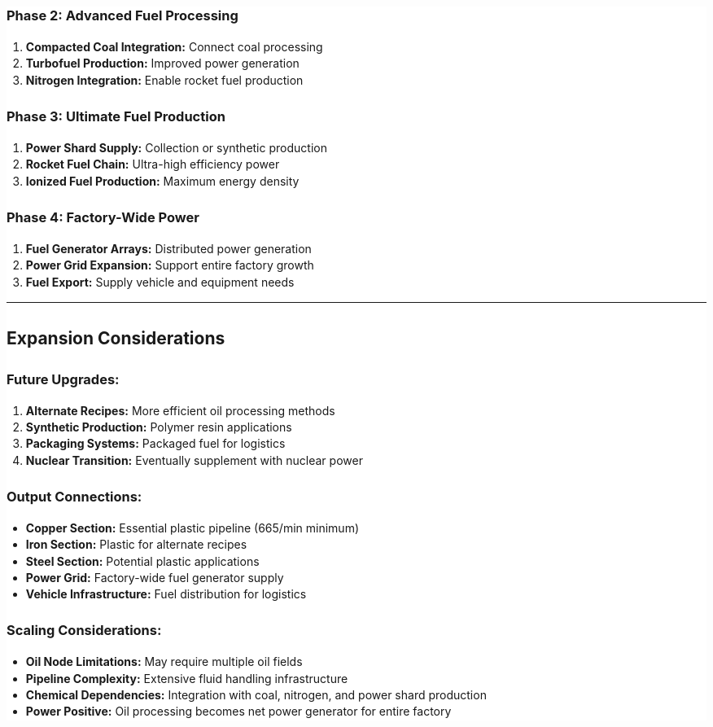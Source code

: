 ### Phase 2: Advanced Fuel Processing
1. **Compacted Coal Integration:** Connect coal processing
2. **Turbofuel Production:** Improved power generation
3. **Nitrogen Integration:** Enable rocket fuel production

### Phase 3: Ultimate Fuel Production
1. **Power Shard Supply:** Collection or synthetic production
2. **Rocket Fuel Chain:** Ultra-high efficiency power
3. **Ionized Fuel Production:** Maximum energy density

### Phase 4: Factory-Wide Power
1. **Fuel Generator Arrays:** Distributed power generation
2. **Power Grid Expansion:** Support entire factory growth
3. **Fuel Export:** Supply vehicle and equipment needs

---

## Expansion Considerations

### Future Upgrades:
1. **Alternate Recipes:** More efficient oil processing methods
2. **Synthetic Production:** Polymer resin applications
3. **Packaging Systems:** Packaged fuel for logistics
4. **Nuclear Transition:** Eventually supplement with nuclear power

### Output Connections:
- **Copper Section:** Essential plastic pipeline (665/min minimum)
- **Iron Section:** Plastic for alternate recipes
- **Steel Section:** Potential plastic applications
- **Power Grid:** Factory-wide fuel generator supply
- **Vehicle Infrastructure:** Fuel distribution for logistics

### Scaling Considerations:
- **Oil Node Limitations:** May require multiple oil fields
- **Pipeline Complexity:** Extensive fluid handling infrastructure
- **Chemical Dependencies:** Integration with coal, nitrogen, and power shard production
- **Power Positive:** Oil processing becomes net power generator for entire factory
